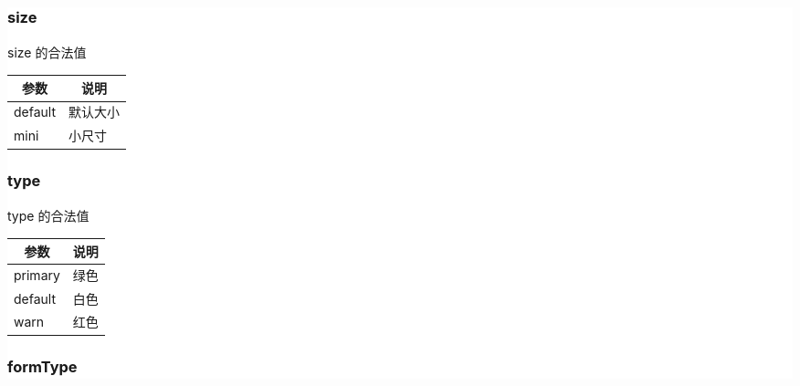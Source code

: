 ### size

size 的合法值

<table>
  <thead>
    <tr>
      <th>参数</th>
      <th>说明</th>
    </tr>
  </thead>
  <tbody>
    <tr>
      <td>default</td>
      <td>默认大小</td>
    </tr>
    <tr>
      <td>mini</td>
      <td>小尺寸</td>
    </tr>
  </tbody>
</table>

### type

type 的合法值

<table>
  <thead>
    <tr>
      <th>参数</th>
      <th>说明</th>
    </tr>
  </thead>
  <tbody>
    <tr>
      <td>primary</td>
      <td>绿色</td>
    </tr>
    <tr>
      <td>default</td>
      <td>白色</td>
    </tr>
    <tr>
      <td>warn</td>
      <td>红色</td>
    </tr>
  </tbody>
</table>

### formType
